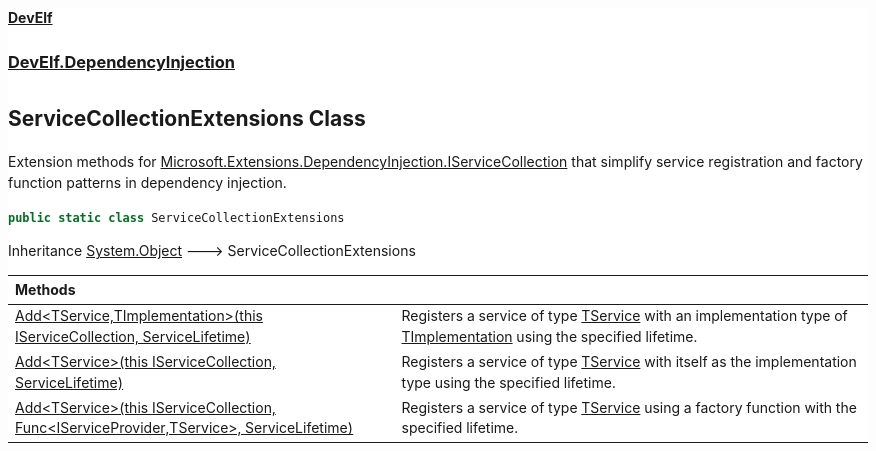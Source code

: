 #### [DevElf](README.md 'README')
### [DevElf\.DependencyInjection](DevElf.DependencyInjection.md 'DevElf\.DependencyInjection')

## ServiceCollectionExtensions Class

Extension methods for [Microsoft\.Extensions\.DependencyInjection\.IServiceCollection](https://learn.microsoft.com/en-us/dotnet/api/microsoft.extensions.dependencyinjection.iservicecollection 'Microsoft\.Extensions\.DependencyInjection\.IServiceCollection') that simplify service registration
and factory function patterns in dependency injection\.

```csharp
public static class ServiceCollectionExtensions
```

Inheritance [System\.Object](https://learn.microsoft.com/en-us/dotnet/api/system.object 'System\.Object') &#129106; ServiceCollectionExtensions

| Methods | |
| :--- | :--- |
| [Add&lt;TService,TImplementation&gt;\(this IServiceCollection, ServiceLifetime\)](ServiceCollectionExtensions.Add.md#DevElf.DependencyInjection.ServiceCollectionExtensions.Add_TService,TImplementation_(thisMicrosoft.Extensions.DependencyInjection.IServiceCollection,Microsoft.Extensions.DependencyInjection.ServiceLifetime) 'DevElf\.DependencyInjection\.ServiceCollectionExtensions\.Add\<TService,TImplementation\>\(this Microsoft\.Extensions\.DependencyInjection\.IServiceCollection, Microsoft\.Extensions\.DependencyInjection\.ServiceLifetime\)') | Registers a service of type [TService](ServiceCollectionExtensions.md#DevElf.DependencyInjection.ServiceCollectionExtensions.Add_TService,TImplementation_(thisMicrosoft.Extensions.DependencyInjection.IServiceCollection,Microsoft.Extensions.DependencyInjection.ServiceLifetime).TService 'DevElf\.DependencyInjection\.ServiceCollectionExtensions\.Add\<TService,TImplementation\>\(this Microsoft\.Extensions\.DependencyInjection\.IServiceCollection, Microsoft\.Extensions\.DependencyInjection\.ServiceLifetime\)\.TService') with an implementation type  of [TImplementation](ServiceCollectionExtensions.md#DevElf.DependencyInjection.ServiceCollectionExtensions.Add_TService,TImplementation_(thisMicrosoft.Extensions.DependencyInjection.IServiceCollection,Microsoft.Extensions.DependencyInjection.ServiceLifetime).TImplementation 'DevElf\.DependencyInjection\.ServiceCollectionExtensions\.Add\<TService,TImplementation\>\(this Microsoft\.Extensions\.DependencyInjection\.IServiceCollection, Microsoft\.Extensions\.DependencyInjection\.ServiceLifetime\)\.TImplementation') using the specified lifetime\. |
| [Add&lt;TService&gt;\(this IServiceCollection, ServiceLifetime\)](ServiceCollectionExtensions.Add.md#DevElf.DependencyInjection.ServiceCollectionExtensions.Add_TService_(thisMicrosoft.Extensions.DependencyInjection.IServiceCollection,Microsoft.Extensions.DependencyInjection.ServiceLifetime) 'DevElf\.DependencyInjection\.ServiceCollectionExtensions\.Add\<TService\>\(this Microsoft\.Extensions\.DependencyInjection\.IServiceCollection, Microsoft\.Extensions\.DependencyInjection\.ServiceLifetime\)') | Registers a service of type [TService](ServiceCollectionExtensions.md#DevElf.DependencyInjection.ServiceCollectionExtensions.Add_TService_(thisMicrosoft.Extensions.DependencyInjection.IServiceCollection,Microsoft.Extensions.DependencyInjection.ServiceLifetime).TService 'DevElf\.DependencyInjection\.ServiceCollectionExtensions\.Add\<TService\>\(this Microsoft\.Extensions\.DependencyInjection\.IServiceCollection, Microsoft\.Extensions\.DependencyInjection\.ServiceLifetime\)\.TService') with itself as the implementation  type using the specified lifetime\. |
| [Add&lt;TService&gt;\(this IServiceCollection, Func&lt;IServiceProvider,TService&gt;, ServiceLifetime\)](ServiceCollectionExtensions.Add.md#DevElf.DependencyInjection.ServiceCollectionExtensions.Add_TService_(thisMicrosoft.Extensions.DependencyInjection.IServiceCollection,System.Func_System.IServiceProvider,TService_,Microsoft.Extensions.DependencyInjection.ServiceLifetime) 'DevElf\.DependencyInjection\.ServiceCollectionExtensions\.Add\<TService\>\(this Microsoft\.Extensions\.DependencyInjection\.IServiceCollection, System\.Func\<System\.IServiceProvider,TService\>, Microsoft\.Extensions\.DependencyInjection\.ServiceLifetime\)') | Registers a service of type [TService](ServiceCollectionExtensions.md#DevElf.DependencyInjection.ServiceCollectionExtensions.Add_TService_(thisMicrosoft.Extensions.DependencyInjection.IServiceCollection,System.Func_System.IServiceProvider,TService_,Microsoft.Extensions.DependencyInjection.ServiceLifetime).TService 'DevElf\.DependencyInjection\.ServiceCollectionExtensions\.Add\<TService\>\(this Microsoft\.Extensions\.DependencyInjection\.IServiceCollection, System\.Func\<System\.IServiceProvider,TService\>, Microsoft\.Extensions\.DependencyInjection\.ServiceLifetime\)\.TService') using a factory function  with the specified lifetime\. |